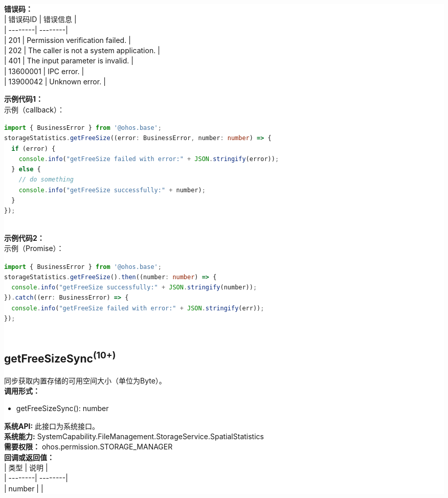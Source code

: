     
 **错误码：**     
| 错误码ID | 错误信息 |  
| --------| --------|  
| 201 | Permission verification failed. |  
| 202 | The caller is not a system application. |  
| 401 | The input parameter is invalid. |  
| 13600001 | IPC error. |  
| 13900042 | Unknown error. |  
    
 **示例代码1：**   
示例（callback）：  
```ts    
import { BusinessError } from '@ohos.base';  
storageStatistics.getFreeSize((error: BusinessError, number: number) => {  
  if (error) {  
    console.info("getFreeSize failed with error:" + JSON.stringify(error));  
  } else {  
    // do something  
    console.info("getFreeSize successfully:" + number);  
  }  
});  
    
```    
  
    
 **示例代码2：**   
示例（Promise）：  
```ts    
import { BusinessError } from '@ohos.base';  
storageStatistics.getFreeSize().then((number: number) => {  
  console.info("getFreeSize successfully:" + JSON.stringify(number));  
}).catch((err: BusinessError) => {  
  console.info("getFreeSize failed with error:" + JSON.stringify(err));  
});  
    
```    
  
    
## getFreeSizeSync<sup>(10+)</sup>    
同步获取内置存储的可用空间大小（单位为Byte）。  
 **调用形式：**     
- getFreeSizeSync(): number  
  
 **系统API:**  此接口为系统接口。  
 **系统能力:**  SystemCapability.FileManagement.StorageService.SpatialStatistics  
 **需要权限：** ohos.permission.STORAGE_MANAGER    
 **回调或返回值：**     
| 类型 | 说明 |  
| --------| --------|  
| number |  |  
    